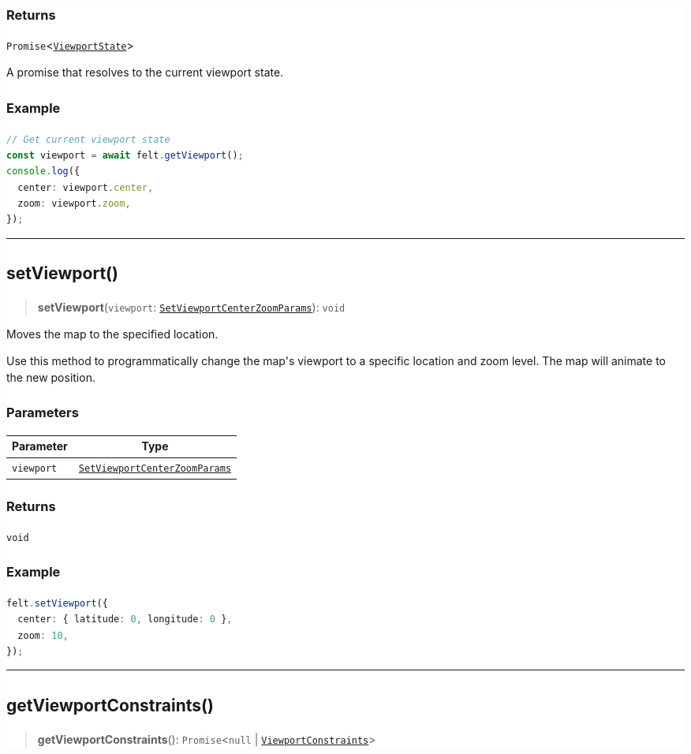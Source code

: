 ### Returns

`Promise`\<[`ViewportState`](../Viewport/ViewportState.md)>

A promise that resolves to the current viewport state.

### Example

```typescript
// Get current viewport state
const viewport = await felt.getViewport();
console.log({
  center: viewport.center,
  zoom: viewport.zoom,
});
```

***

## setViewport()

> **setViewport**(`viewport`: [`SetViewportCenterZoomParams`](../Viewport/SetViewportCenterZoomParams.md)): `void`

Moves the map to the specified location.

Use this method to programmatically change the map's viewport to a specific
location and zoom level. The map will animate to the new position.

### Parameters

| Parameter  | Type                                                                        |
| ---------- | --------------------------------------------------------------------------- |
| `viewport` | [`SetViewportCenterZoomParams`](../Viewport/SetViewportCenterZoomParams.md) |

### Returns

`void`

### Example

```typescript
felt.setViewport({
  center: { latitude: 0, longitude: 0 },
  zoom: 10,
});
```

***

## getViewportConstraints()

> **getViewportConstraints**(): `Promise`\<`null` | [`ViewportConstraints`](../Viewport/ViewportConstraints.md)>
